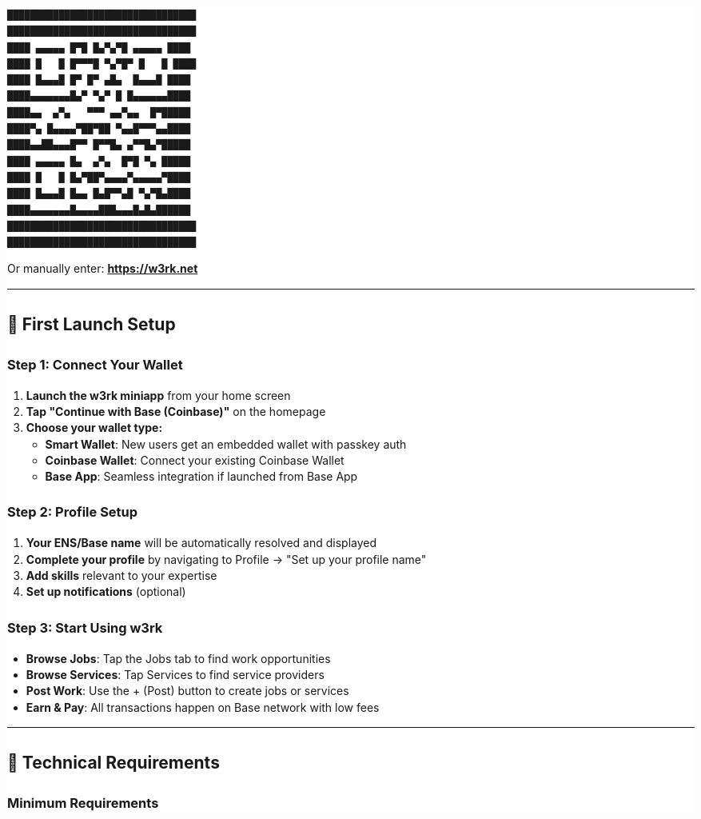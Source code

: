 ```
█████████████████████████████████
█████████████████████████████████
████ ▄▄▄▄▄ █▀█ █▄▀▄▀█ ▄▄▄▄▄ ████
████ █   █ █▀▀▀█ ▀▄▀█▀ █   █ ████
████ █▄▄▄█ █▀ █▀ ▄█▄  █▄▄▄█ ████
████▄▄▄▄▄▄▄█▄▀ ▀▄▀ █ █▄▄▄▄▄▄████
████▄▄  ▄▀▄   ▀▀▀ ▄▄▀▄▄  █▀█████
████▀▄ █▄▄▄▄▀██▀██ ▀▄▄█▀▀▀▄▄████
████▄▄██▄▄▄█▀▀ █▀▀█▄ ▄▀▀█▄▀█████
████ ▄▄▄▄▄ █▄  ▄▀▄  █▀█ ▀▄ █████
████ █   █ █▄▀██▀▄▄▄▄▀▄▄▄▄▄▀████
████ █▄▄▄█ █▄▄ █▄█▀▀▄█ ▀▄▀█▄████
████▄▄▄▄▄▄▄█▄▄▄▄███▄▄▄█▄█▄██████
█████████████████████████████████
█████████████████████████████████
```

Or manually enter: **https://w3rk.net**

---

## 🚀 First Launch Setup

### Step 1: Connect Your Wallet

1. **Launch the w3rk miniapp** from your home screen
2. **Tap "Continue with Base (Coinbase)"** on the homepage
3. **Choose your wallet type:**
   - **Smart Wallet**: New users get an embedded wallet with passkey auth
   - **Coinbase Wallet**: Connect your existing Coinbase Wallet
   - **Base App**: Seamless integration if launched from Base App

### Step 2: Profile Setup

1. **Your ENS/Base name** will be automatically resolved and displayed
2. **Complete your profile** by navigating to Profile → "Set up your profile name"
3. **Add skills** relevant to your expertise
4. **Set up notifications** (optional)

### Step 3: Start Using w3rk

- **Browse Jobs**: Tap the Jobs tab to find work opportunities
- **Browse Services**: Tap Services to find service providers  
- **Post Work**: Use the + (Post) button to create jobs or services
- **Earn & Pay**: All transactions happen on Base network with low fees

---

## 🔧 Technical Requirements

### Minimum Requirements

